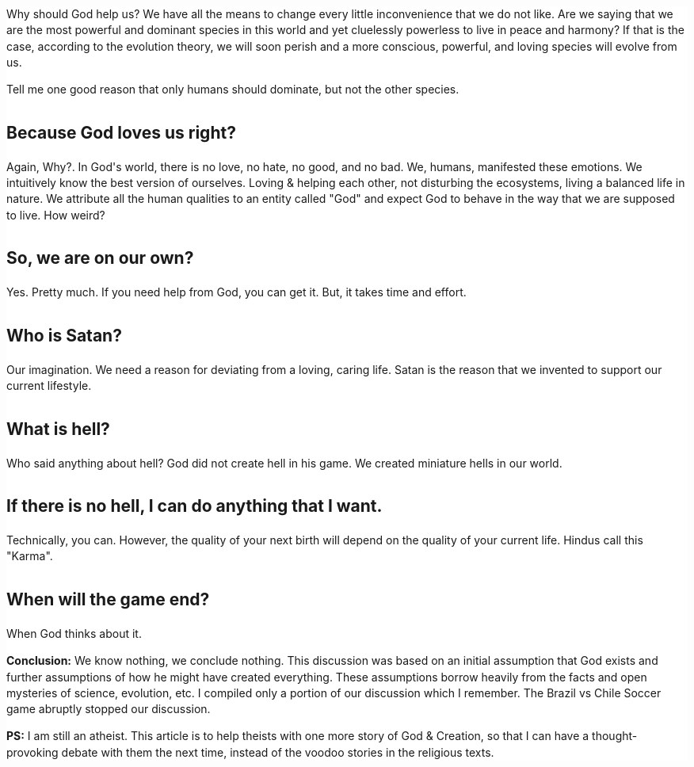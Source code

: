 Why should God help us? We have all the means to change every little inconvenience that we do not like. Are we saying that we are the most powerful and dominant species in this world and yet cluelessly powerless to live in peace and harmony? If that is the case, according to the evolution theory, we will soon perish and a more conscious, powerful, and loving species will evolve from us.

Tell me one good reason that only humans should dominate, but not the other species.

## Because God loves us right?

Again, Why?. In God's world, there is no love, no hate, no good, and no bad. We, humans, manifested these emotions. We intuitively know the best version of ourselves. Loving & helping each other, not disturbing the ecosystems, living a balanced life in nature. We attribute all the human qualities to an entity called "God" and expect God to behave in the way that we are supposed to live. How weird?

## So, we are on our own?

Yes. Pretty much. If you need help from God, you can get it. But, it takes time and effort.

## Who is Satan?

Our imagination. We need a reason for deviating from a loving, caring life. Satan is the reason that we invented to support our current lifestyle.

## What is hell?

Who said anything about hell? God did not create hell in his game. We created miniature hells in our world.

## If there is no hell, I can do anything that I want.

Technically, you can. However, the quality of your next birth will depend on the quality of your current life. Hindus call this "Karma".

## When will the game end?

When God thinks about it.

**Conclusion:** We know nothing, we conclude nothing. This discussion was based on an initial assumption that God exists and further assumptions of how he might have created everything. These assumptions borrow heavily from the facts and open mysteries of science, evolution, etc. I compiled only a portion of our discussion which I remember. The Brazil vs Chile Soccer game abruptly stopped our discussion.

**PS:** I am still an atheist. This article is to help theists with one more story of God & Creation, so that I can have a thought-provoking debate with them the next time, instead of the voodoo stories in the religious texts.
